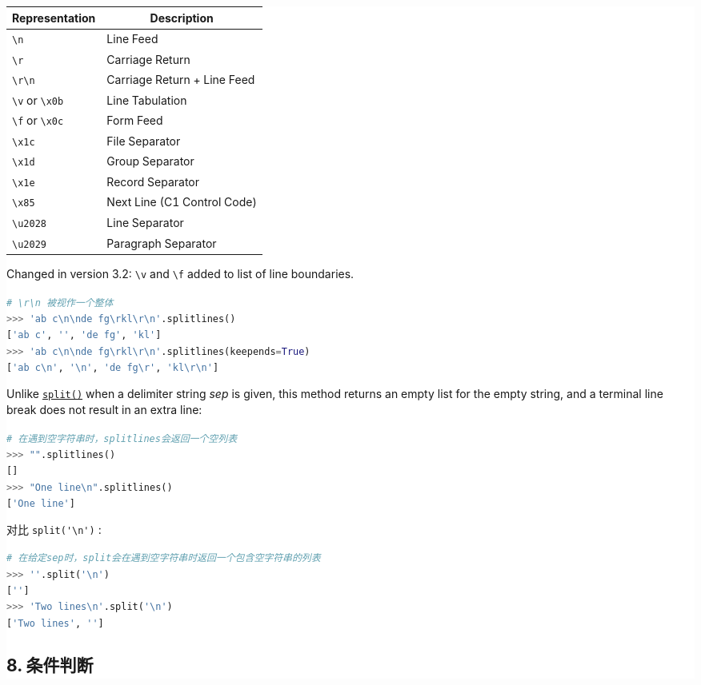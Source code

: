 | Representation | Description                 |
| -------------- | --------------------------- |
| `\n`           | Line Feed                   |
| `\r`           | Carriage Return             |
| `\r\n`         | Carriage Return + Line Feed |
| `\v` or `\x0b` | Line Tabulation             |
| `\f` or `\x0c` | Form Feed                   |
| `\x1c`         | File Separator              |
| `\x1d`         | Group Separator             |
| `\x1e`         | Record Separator            |
| `\x85`         | Next Line (C1 Control Code) |
| `\u2028`       | Line Separator              |
| `\u2029`       | Paragraph Separator         |

Changed in version 3.2: `\v` and `\f` added to list of line boundaries.

```python
# \r\n 被视作一个整体
>>> 'ab c\n\nde fg\rkl\r\n'.splitlines()
['ab c', '', 'de fg', 'kl']
>>> 'ab c\n\nde fg\rkl\r\n'.splitlines(keepends=True)
['ab c\n', '\n', 'de fg\r', 'kl\r\n']
```

Unlike [`split()`](https://docs.python.org/3.7/library/stdtypes.html#str.split) when a delimiter string *sep* is given, this method returns an empty list for the empty string, and a terminal line break does not result in an extra line:

```python
# 在遇到空字符串时，splitlines会返回一个空列表
>>> "".splitlines()
[]
>>> "One line\n".splitlines()
['One line']
```

对比 `split('\n')` :

```python
# 在给定sep时，split会在遇到空字符串时返回一个包含空字符串的列表
>>> ''.split('\n')
['']
>>> 'Two lines\n'.split('\n')
['Two lines', '']
```

## 8. 条件判断
